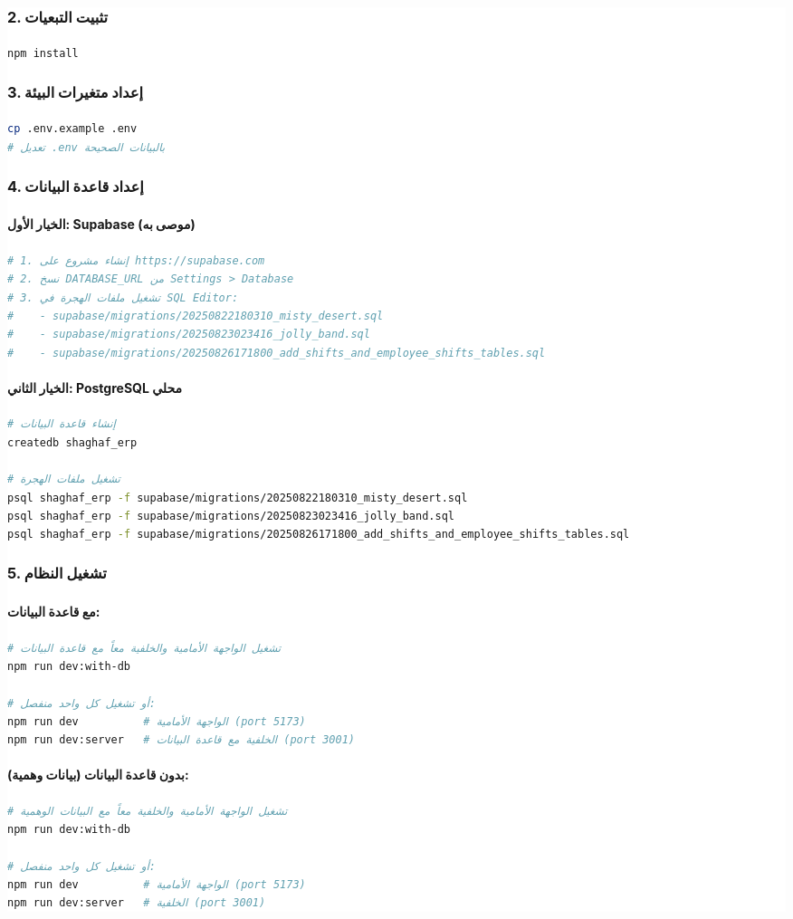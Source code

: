 ### 2. تثبيت التبعيات
```bash
npm install
```

### 3. إعداد متغيرات البيئة
```bash
cp .env.example .env
# تعديل .env بالبيانات الصحيحة
```

### 4. إعداد قاعدة البيانات

#### الخيار الأول: Supabase (موصى به)
```bash
# 1. إنشاء مشروع على https://supabase.com
# 2. نسخ DATABASE_URL من Settings > Database
# 3. تشغيل ملفات الهجرة في SQL Editor:
#    - supabase/migrations/20250822180310_misty_desert.sql
#    - supabase/migrations/20250823023416_jolly_band.sql
#    - supabase/migrations/20250826171800_add_shifts_and_employee_shifts_tables.sql
```

#### الخيار الثاني: PostgreSQL محلي
```bash
# إنشاء قاعدة البيانات
createdb shaghaf_erp

# تشغيل ملفات الهجرة
psql shaghaf_erp -f supabase/migrations/20250822180310_misty_desert.sql
psql shaghaf_erp -f supabase/migrations/20250823023416_jolly_band.sql
psql shaghaf_erp -f supabase/migrations/20250826171800_add_shifts_and_employee_shifts_tables.sql
```

### 5. تشغيل النظام

#### مع قاعدة البيانات:
```bash
# تشغيل الواجهة الأمامية والخلفية معاً مع قاعدة البيانات
npm run dev:with-db

# أو تشغيل كل واحد منفصل:
npm run dev          # الواجهة الأمامية (port 5173)
npm run dev:server   # الخلفية مع قاعدة البيانات (port 3001)
```

#### بدون قاعدة البيانات (بيانات وهمية):
```bash
# تشغيل الواجهة الأمامية والخلفية معاً مع البيانات الوهمية
npm run dev:with-db

# أو تشغيل كل واحد منفصل:
npm run dev          # الواجهة الأمامية (port 5173)
npm run dev:server   # الخلفية (port 3001)
```
